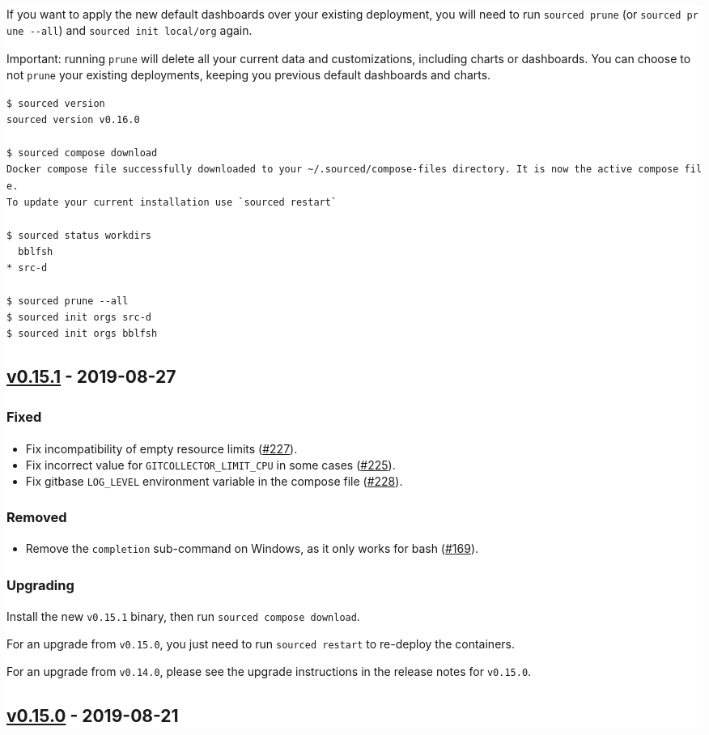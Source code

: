 If you want to apply the new default dashboards over your existing deployment, you will need to run `sourced prune` (or `sourced prune --all`) and `sourced init local/org` again.

Important: running `prune` will delete all your current data and customizations, including charts or dashboards. You can choose to not `prune` your existing deployments, keeping you previous default dashboards and charts.

```shell
$ sourced version
sourced version v0.16.0

$ sourced compose download
Docker compose file successfully downloaded to your ~/.sourced/compose-files directory. It is now the active compose file.
To update your current installation use `sourced restart`

$ sourced status workdirs
  bblfsh
* src-d

$ sourced prune --all
$ sourced init orgs src-d
$ sourced init orgs bblfsh
```

## [v0.15.1](https://github.com/src-d/sourced-ce/releases/tag/v0.15.1) - 2019-08-27

### Fixed

- Fix incompatibility of empty resource limits ([#227](https://github.com/src-d/sourced-ce/issues/227)).
- Fix incorrect value for `GITCOLLECTOR_LIMIT_CPU` in some cases ([#225](https://github.com/src-d/sourced-ce/issues/225)).
- Fix gitbase `LOG_LEVEL` environment variable in the compose file ([#228](https://github.com/src-d/sourced-ce/issues/228)).

### Removed

- Remove the `completion` sub-command on Windows, as it only works for bash ([#169](https://github.com/src-d/sourced-ce/issues/169)).

### Upgrading

Install the new `v0.15.1` binary, then run `sourced compose download`.

For an upgrade from `v0.15.0`, you just need to run `sourced restart` to re-deploy the containers.

For an upgrade from `v0.14.0`, please see the upgrade instructions in the release notes for `v0.15.0`.


## [v0.15.0](https://github.com/src-d/sourced-ce/releases/tag/v0.15.0) - 2019-08-21
